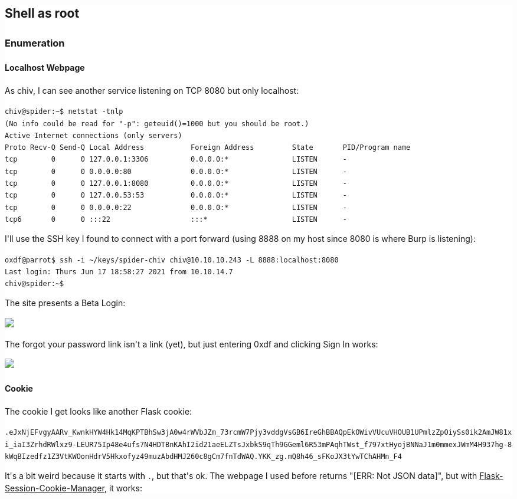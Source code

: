

## Shell as root

### Enumeration

#### Localhost Webpage

As chiv, I can see another service listening on TCP 8080 but only
localhost:



    chiv@spider:~$ netstat -tnlp
    (No info could be read for "-p": geteuid()=1000 but you should be root.)
    Active Internet connections (only servers)
    Proto Recv-Q Send-Q Local Address           Foreign Address         State       PID/Program name    
    tcp        0      0 127.0.0.1:3306          0.0.0.0:*               LISTEN      -
    tcp        0      0 0.0.0.0:80              0.0.0.0:*               LISTEN      -
    tcp        0      0 127.0.0.1:8080          0.0.0.0:*               LISTEN      -
    tcp        0      0 127.0.0.53:53           0.0.0.0:*               LISTEN      -
    tcp        0      0 0.0.0.0:22              0.0.0.0:*               LISTEN      -
    tcp6       0      0 :::22                   :::*                    LISTEN      -   



I'll use the SSH key I found to connect with a port forward (using 8888
on my host since 8080 is where Burp is listening):



    oxdf@parrot$ ssh -i ~/keys/spider-chiv chiv@10.10.10.243 -L 8888:localhost:8080
    Last login: Thurs Jun 17 18:58:27 2021 from 10.10.14.7
    chiv@spider:~$



The site presents a Beta Login:

![](/img/image-20210517151047393.png)

The forgot your password link isn't a link (yet), but just entering 0xdf
and clicking Sign In works:

![](/img/image-20210517151147209.png)

#### Cookie

The cookie I get looks like another Flask cookie:



    .eJxNjEFvgyAARv_KwnkHYW4Hk14MqKPTBhSw3jA0w4rWVbJZm_73rcmW7Pjy3vddgVsGB6IreGhBBAQpEkOWivVUcuVHOUB1UPmlzZpOiySs0ik2AmJW81xi_iaI3ZrhdRWlxz9-LEUR75Ip48e4ufs7N4HDTBnKAhI2id21aeELZTsJxbkS9qTh9GGeml6R53mPAqhTWst_f797xtHyojBNNaJ1m0mmexJWmM4H937hg-8kWqBIzedfz1Z3VtKWOonHdrV5Hkxofyz49muzAbdHMJ260c8gCm7fnTdWAQ.YKK_zg.mQ8h46_sFKoJX3tYwTChAHMn_F4



It's a bit weird because it starts with `.`, but that's ok. The webpage
I used before returns "\[ERR: Not JSON data\]", but with
[Flask-Session-Cookie-Manager](https://pentesttools.net/flask-session-cookie-manager-flask-session-cookie-decoder-encoder/),
it works:
